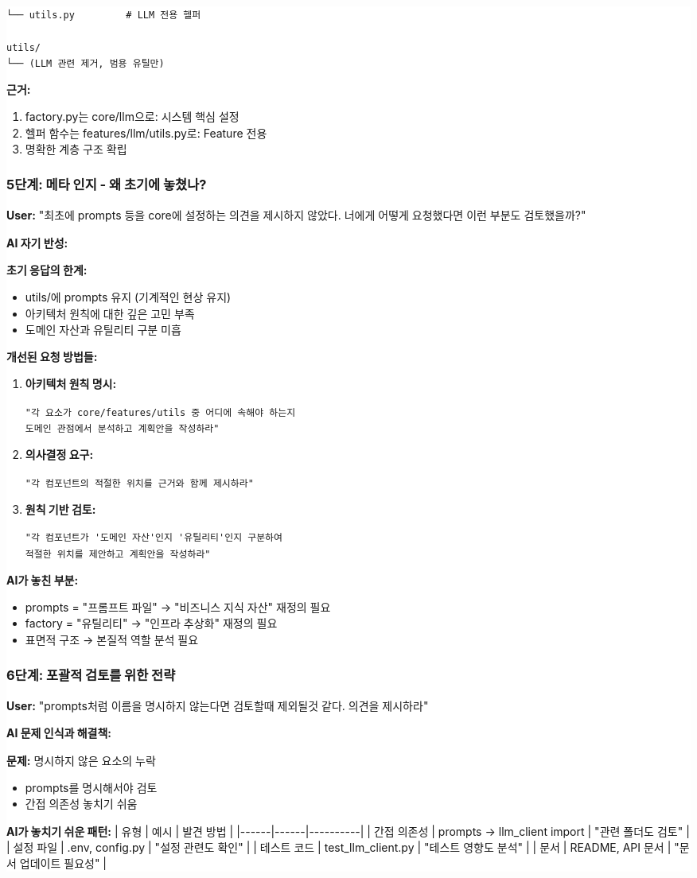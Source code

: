 ```
└── utils.py         # LLM 전용 헬퍼

utils/
└── (LLM 관련 제거, 범용 유틸만)
```

**근거:**
1. factory.py는 core/llm으로: 시스템 핵심 설정
2. 헬퍼 함수는 features/llm/utils.py로: Feature 전용
3. 명확한 계층 구조 확립

### 5단계: 메타 인지 - 왜 초기에 놓쳤나?

**User:** "최초에 prompts 등을 core에 설정하는 의견을 제시하지 않았다. 너에게 어떻게 요청했다면 이런 부분도 검토했을까?"

**AI 자기 반성:**

**초기 응답의 한계:**
- utils/에 prompts 유지 (기계적인 현상 유지)
- 아키텍처 원칙에 대한 깊은 고민 부족
- 도메인 자산과 유틸리티 구분 미흡

**개선된 요청 방법들:**

1. **아키텍처 원칙 명시:**
   ```
   "각 요소가 core/features/utils 중 어디에 속해야 하는지 
   도메인 관점에서 분석하고 계획안을 작성하라"
   ```

2. **의사결정 요구:**
   ```
   "각 컴포넌트의 적절한 위치를 근거와 함께 제시하라"
   ```

3. **원칙 기반 검토:**
   ```
   "각 컴포넌트가 '도메인 자산'인지 '유틸리티'인지 구분하여 
   적절한 위치를 제안하고 계획안을 작성하라"
   ```

**AI가 놓친 부분:**
- prompts = "프롬프트 파일" → "비즈니스 지식 자산" 재정의 필요
- factory = "유틸리티" → "인프라 추상화" 재정의 필요
- 표면적 구조 → 본질적 역할 분석 필요

### 6단계: 포괄적 검토를 위한 전략

**User:** "prompts처럼 이름을 명시하지 않는다면 검토할때 제외될것 같다. 의견을 제시하라"

**AI 문제 인식과 해결책:**

**문제:** 명시하지 않은 요소의 누락
- prompts를 명시해서야 검토
- 간접 의존성 놓치기 쉬움

**AI가 놓치기 쉬운 패턴:**
| 유형 | 예시 | 발견 방법 |
|------|------|----------|
| 간접 의존성 | prompts → llm_client import | "관련 폴더도 검토" |
| 설정 파일 | .env, config.py | "설정 관련도 확인" |
| 테스트 코드 | test_llm_client.py | "테스트 영향도 분석" |
| 문서 | README, API 문서 | "문서 업데이트 필요성" |
